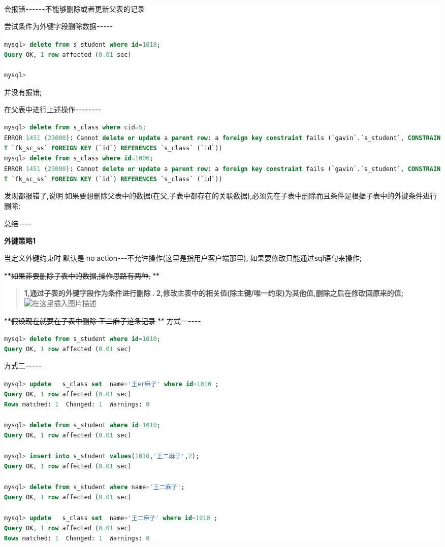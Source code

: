 会报错------不能够删除或者更新父表的记录

尝试条件为外键字段删除数据-----

```sql
mysql> delete from s_student where id=1010;
Query OK, 1 row affected (0.01 sec)

mysql>
```

并没有报错;



在父表中进行上述操作--------

```sql
mysql> delete from s_class where cid=5;
ERROR 1451 (23000): Cannot delete or update a parent row: a foreign key constraint fails (`gavin`.`s_student`, CONSTRAINT `fk_sc_ss` FOREIGN KEY (`id`) REFERENCES `s_class` (`id`))
mysql> delete from s_class where id=1006;
ERROR 1451 (23000): Cannot delete or update a parent row: a foreign key constraint fails (`gavin`.`s_student`, CONSTRAINT `fk_sc_ss` FOREIGN KEY (`id`) REFERENCES `s_class` (`id`))
```

发现都报错了,说明   如果要想删除父表中的数据(在父,子表中都存在的关联数据),必须先在子表中删除而且条件是根据子表中的外键条件进行删除;

总结----

**外键策略1**

当定义外键约束时  默认是 no action---不允许操作(这里是指用户客户端那里),  如果要修改只能通过sql语句来操作;

**~~如果非要删除子表中的数据,操作思路有两种,~~ **

> **1,通过子表的外键字段作为条件进行删除 .
> 2,修改主表中的相关值(除主键/唯一约束)为其他值,删除之后在修改回原来的值;**
> ![在这里插入图片描述](https://img-blog.csdnimg.cn/f6a7494082394a2b824824bebe31fc7e.png?x-oss-process=image/watermark,type_ZHJvaWRzYW5zZmFsbGJhY2s,shadow_50,text_Q1NETiBAR2F2aW5fTGlt,size_20,color_FFFFFF,t_70,g_se,x_16)

**~~假设现在就要在子表中删除  王二麻子这条记录~~ **
方式一----

```sql
mysql> delete from s_student where id=1010;
Query OK, 1 row affected (0.01 sec)

```

方式二-----

```sql
mysql> update   s_class set  name='王er麻子' where id=1010 ;
Query OK, 1 row affected (0.01 sec)
Rows matched: 1  Changed: 1  Warnings: 0

mysql> delete from s_student where id=1010;
Query OK, 1 row affected (0.01 sec)

mysql> insert into s_student values(1010,'王二麻子',2);
Query OK, 1 row affected (0.01 sec)

mysql> delete from s_student where name='王二麻子';
Query OK, 1 row affected (0.01 sec)

mysql> update   s_class set  name='王二麻子' where id=1010 ;
Query OK, 1 row affected (0.01 sec)
Rows matched: 1  Changed: 1  Warnings: 0

```
